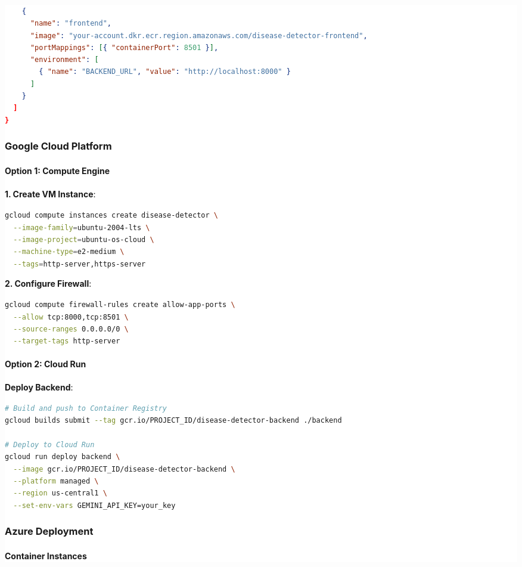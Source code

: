 ```json
    {
      "name": "frontend",
      "image": "your-account.dkr.ecr.region.amazonaws.com/disease-detector-frontend",
      "portMappings": [{ "containerPort": 8501 }],
      "environment": [
        { "name": "BACKEND_URL", "value": "http://localhost:8000" }
      ]
    }
  ]
}
```

### Google Cloud Platform

#### Option 1: Compute Engine

**1. Create VM Instance**:

```bash
gcloud compute instances create disease-detector \
  --image-family=ubuntu-2004-lts \
  --image-project=ubuntu-os-cloud \
  --machine-type=e2-medium \
  --tags=http-server,https-server
```

**2. Configure Firewall**:

```bash
gcloud compute firewall-rules create allow-app-ports \
  --allow tcp:8000,tcp:8501 \
  --source-ranges 0.0.0.0/0 \
  --target-tags http-server
```

#### Option 2: Cloud Run

**Deploy Backend**:

```bash
# Build and push to Container Registry
gcloud builds submit --tag gcr.io/PROJECT_ID/disease-detector-backend ./backend

# Deploy to Cloud Run
gcloud run deploy backend \
  --image gcr.io/PROJECT_ID/disease-detector-backend \
  --platform managed \
  --region us-central1 \
  --set-env-vars GEMINI_API_KEY=your_key
```

### Azure Deployment

#### Container Instances
